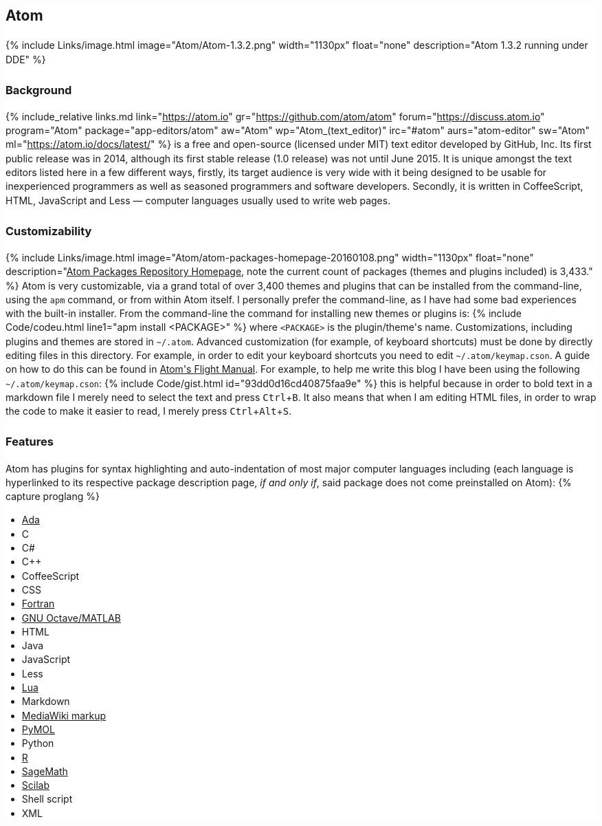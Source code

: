 ## Atom
{% include Links/image.html image="Atom/Atom-1.3.2.png" width="1130px" float="none" description="Atom 1.3.2 running under DDE" %}

### Background
{% include_relative links.md link="https://atom.io" gr="https://github.com/atom/atom" forum="https://discuss.atom.io" program="Atom" package="app-editors/atom" aw="Atom" wp="Atom_(text_editor)" irc="#atom" aurs="atom-editor" sw="Atom" ml="https://atom.io/docs/latest/" %} is a free and open-source (licensed under MIT) text editor developed by GitHub, Inc. Its first public release was in 2014, although its first stable release (1.0 release) was not until June 2015. It is unique amongst the text editors listed here in a few different ways, firstly, its target audience is very wide with it being designed to be usable for inexperienced programmers as well as seasoned programmers and software developers. Secondly, it is written in CoffeeScript, HTML, JavaScript and Less &mdash; computer languages usually used to write web pages.

### Customizability
{% include Links/image.html image="Atom/atom-packages-homepage-20160108.png" width="1130px" float="none" description="[Atom Packages Repository Homepage](https://atom.io/packages), note the current count of packages (themes and plugins included) is 3,433." %}
Atom is very customizable, via a grand total of over 3,400 themes and plugins that can be installed from the command-line, using the `apm` command, or from within Atom itself. I personally prefer the command-line, as I have had some bad experiences with the built-in installer. From the command-line the command for installing new themes or plugins is:
{% include Code/codeu.html line1="apm install &lt;PACKAGE&gt;" %}
where `<PACKAGE>` is the plugin/theme's name. Customizations, including plugins and themes are stored in `~/.atom`. Advanced customization (for example, of keyboard shortcuts) must be done by directly editing files in this directory. For example, in order to edit your keyboard shortcuts you need to edit `~/.atom/keymap.cson`. A guide on how to do this can be found in [Atom's Flight Manual](https://atom.io/docs/latest/using-atom-basic-customization#customizing-key-bindings). For example, to help me write this blog I have been using the following `~/.atom/keymap.cson`:
{% include Code/gist.html id="93dd0d16cd40875faa9e" %}
this is helpful because in order to bold text in a markdown file I merely need to select the text and press <kbd>Ctrl</kbd>+<kbd>B</kbd>. It also means that when I am editing HTML files, in order to wrap the code to make it easier to read, I merely press <kbd>Ctrl</kbd>+<kbd>Alt</kbd>+<kbd>S</kbd>.

### Features
Atom has plugins for syntax highlighting and auto-indentation of most major computer languages including (each language is hyperlinked to its respective package description page, *if and only if*, said package does not come preinstalled on Atom):
{% capture proglang %}
* [Ada](https://atom.io/packages/language-ada)
* C
* C#
* C++
* CoffeeScript
* CSS
* [Fortran](https://atom.io/packages/language-fortran)
* [GNU Octave/MATLAB](https://atom.io/packages/language-matlab-octave)
* HTML
* Java
* JavaScript
* Less
* [Lua](https://atom.io/packages/language-lua)
* Markdown
* [MediaWiki markup](https://atom.io/packages/language-mediawiki)
* [PyMOL](https://atom.io/packages/language-pymol)
* Python
* [R](https://atom.io/packages/language-r)
* [SageMath](https://atom.io/packages/language-sage)
* [Scilab](https://atom.io/packages/language-scilab)
* Shell script
* XML